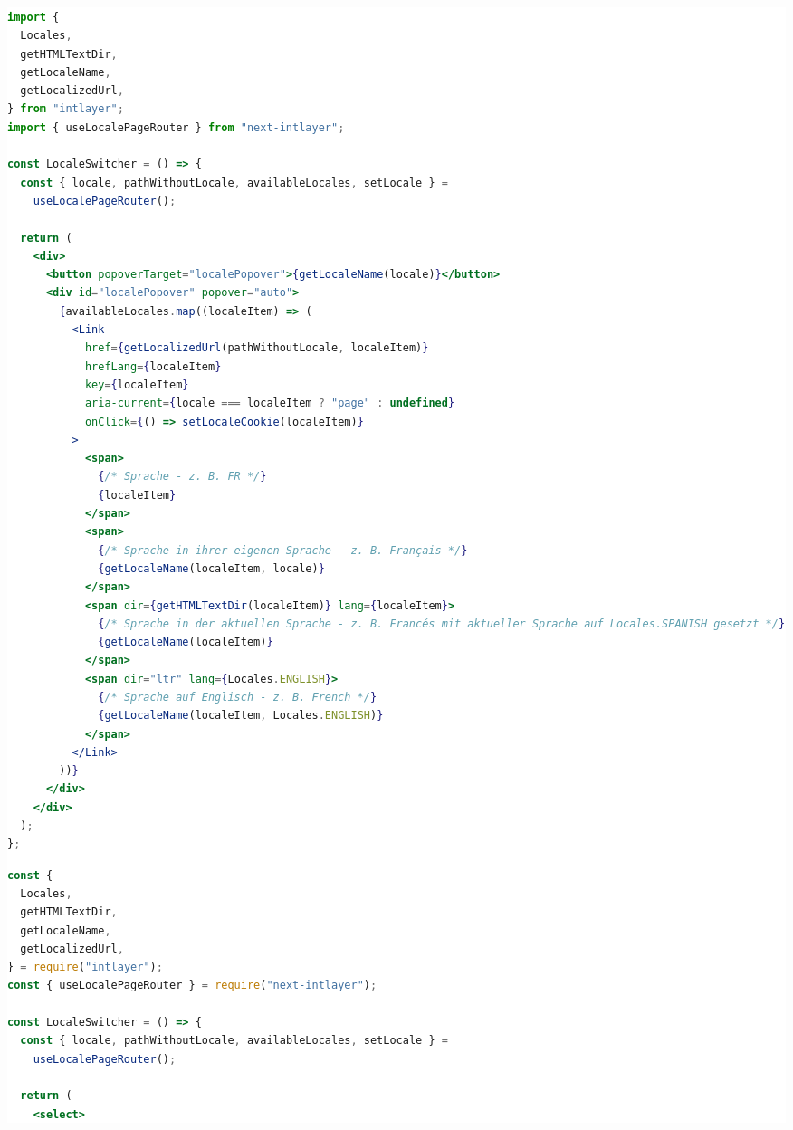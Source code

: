 ```jsx fileName="src/components/LanguageSwitcher.msx" codeFormat="esm"
import {
  Locales,
  getHTMLTextDir,
  getLocaleName,
  getLocalizedUrl,
} from "intlayer";
import { useLocalePageRouter } from "next-intlayer";

const LocaleSwitcher = () => {
  const { locale, pathWithoutLocale, availableLocales, setLocale } =
    useLocalePageRouter();

  return (
    <div>
      <button popoverTarget="localePopover">{getLocaleName(locale)}</button>
      <div id="localePopover" popover="auto">
        {availableLocales.map((localeItem) => (
          <Link
            href={getLocalizedUrl(pathWithoutLocale, localeItem)}
            hrefLang={localeItem}
            key={localeItem}
            aria-current={locale === localeItem ? "page" : undefined}
            onClick={() => setLocaleCookie(localeItem)}
          >
            <span>
              {/* Sprache - z. B. FR */}
              {localeItem}
            </span>
            <span>
              {/* Sprache in ihrer eigenen Sprache - z. B. Français */}
              {getLocaleName(localeItem, locale)}
            </span>
            <span dir={getHTMLTextDir(localeItem)} lang={localeItem}>
              {/* Sprache in der aktuellen Sprache - z. B. Francés mit aktueller Sprache auf Locales.SPANISH gesetzt */}
              {getLocaleName(localeItem)}
            </span>
            <span dir="ltr" lang={Locales.ENGLISH}>
              {/* Sprache auf Englisch - z. B. French */}
              {getLocaleName(localeItem, Locales.ENGLISH)}
            </span>
          </Link>
        ))}
      </div>
    </div>
  );
};
```

```jsx fileName="src/components/LanguageSwitcher.msx" codeFormat="commonjs"
const {
  Locales,
  getHTMLTextDir,
  getLocaleName,
  getLocalizedUrl,
} = require("intlayer");
const { useLocalePageRouter } = require("next-intlayer");

const LocaleSwitcher = () => {
  const { locale, pathWithoutLocale, availableLocales, setLocale } =
    useLocalePageRouter();

  return (
    <select>
```